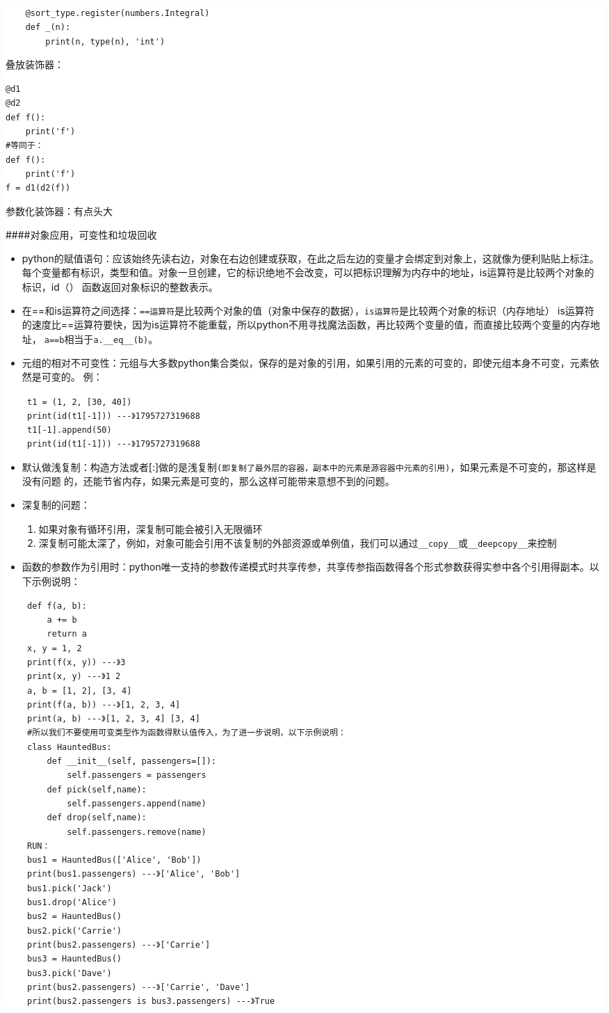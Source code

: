         @sort_type.register(numbers.Integral)
        def _(n):
            print(n, type(n), 'int')
叠放装饰器：  

    @d1
    @d2
    def f():
        print('f')
    #等同于：
    def f():
        print('f')
    f = d1(d2(f))
参数化装饰器：有点头大



####对象应用，可变性和垃圾回收
 - python的赋值语句：应该始终先读右边，对象在右边创建或获取，在此之后左边的变量才会绑定到对象上，这就像为便利贴贴上标注。
每个变量都有标识，类型和值。对象一旦创建，它的标识绝地不会改变，可以把标识理解为内存中的地址，is运算符是比较两个对象的标识，id（）
函数返回对象标识的整数表示。  
 - 在==和is运算符之间选择：`==运算符`是比较两个对象的值（对象中保存的数据），`is运算符`是比较两个对象的标识（内存地址）
is运算符的速度比==运算符要快，因为is运算符不能重载，所以python不用寻找魔法函数，再比较两个变量的值，而直接比较两个变量的内存地址，
`a==b`相当于`a.__eq__(b)`。  
 - 元组的相对不可变性：元组与大多数python集合类似，保存的是对象的引用，如果引用的元素的可变的，即使元组本身不可变，元素依然是可变的。  例：   
 
        t1 = (1, 2, [30, 40])
        print(id(t1[-1])) ---》1795727319688
        t1[-1].append(50)
        print(id(t1[-1])) ---》1795727319688

 - 默认做浅复制：构造方法或者[:]做的是浅复制`(即复制了最外层的容器，副本中的元素是源容器中元素的引用)`，如果元素是不可变的，那这样是没有问题
的，还能节省内存，如果元素是可变的，那么这样可能带来意想不到的问题。  
 - 深复制的问题：  
   1. 如果对象有循环引用，深复制可能会被引入无限循环  
   2. 深复制可能太深了，例如，对象可能会引用不该复制的外部资源或单例值，我们可以通过`__copy__`或`__deepcopy__`来控制  
 - 函数的参数作为引用时：python唯一支持的参数传递模式时共享传参，共享传参指函数得各个形式参数获得实参中各个引用得副本。以下示例说明：
                    
        def f(a, b):
            a += b
            return a
        x, y = 1, 2
        print(f(x, y)) ---》3
        print(x, y) ---》1 2
        a, b = [1, 2], [3, 4]
        print(f(a, b)) ---》[1, 2, 3, 4]
        print(a, b) ---》[1, 2, 3, 4] [3, 4]
        #所以我们不要使用可变类型作为函数得默认值传入，为了进一步说明，以下示例说明：
        class HauntedBus:
            def __init__(self, passengers=[]):
                self.passengers = passengers
            def pick(self,name):
                self.passengers.append(name)
            def drop(self,name):
                self.passengers.remove(name)
        RUN：
        bus1 = HauntedBus(['Alice', 'Bob'])
        print(bus1.passengers) ---》['Alice', 'Bob']
        bus1.pick('Jack')
        bus1.drop('Alice')
        bus2 = HauntedBus()
        bus2.pick('Carrie')
        print(bus2.passengers) ---》['Carrie']
        bus3 = HauntedBus()
        bus3.pick('Dave')
        print(bus2.passengers) ---》['Carrie', 'Dave']
        print(bus2.passengers is bus3.passengers) ---》True